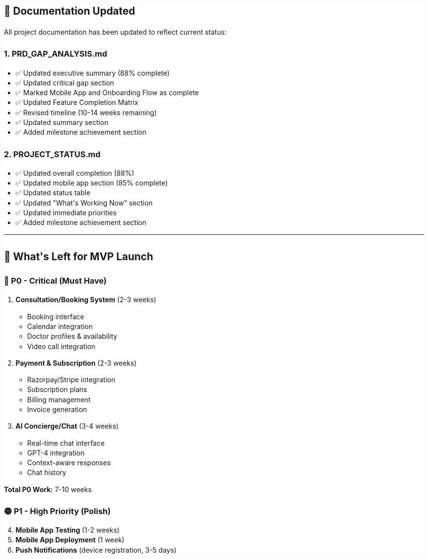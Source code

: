 
## 📝 Documentation Updated

All project documentation has been updated to reflect current status:

### 1. PRD_GAP_ANALYSIS.md
- ✅ Updated executive summary (88% complete)
- ✅ Updated critical gap section
- ✅ Marked Mobile App and Onboarding Flow as complete
- ✅ Updated Feature Completion Matrix
- ✅ Revised timeline (10-14 weeks remaining)
- ✅ Updated summary section
- ✅ Added milestone achievement section

### 2. PROJECT_STATUS.md
- ✅ Updated overall completion (88%)
- ✅ Updated mobile app section (85% complete)
- ✅ Updated status table
- ✅ Updated "What's Working Now" section
- ✅ Updated immediate priorities
- ✅ Added milestone achievement section

---

## 🎯 What's Left for MVP Launch

### 🔴 P0 - Critical (Must Have)
1. **Consultation/Booking System** (2-3 weeks)
   - Booking interface
   - Calendar integration
   - Doctor profiles & availability
   - Video call integration

2. **Payment & Subscription** (2-3 weeks)
   - Razorpay/Stripe integration
   - Subscription plans
   - Billing management
   - Invoice generation

3. **AI Concierge/Chat** (3-4 weeks)
   - Real-time chat interface
   - GPT-4 integration
   - Context-aware responses
   - Chat history

**Total P0 Work:** 7-10 weeks

### 🟡 P1 - High Priority (Polish)
4. **Mobile App Testing** (1-2 weeks)
5. **Mobile App Deployment** (1 week)
6. **Push Notifications** (device registration, 3-5 days)

